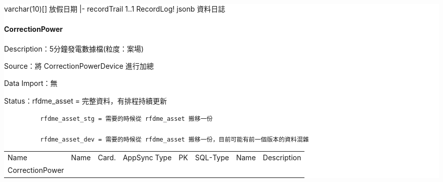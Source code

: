    <td>
   </td>
   <td>varchar(10)[]
   </td>
   <td>放假日期
   </td>
   <td>
   </td>
  </tr>
  <tr>
   <td>|-
   </td>
   <td>recordTrail
   </td>
   <td>1..1
   </td>
   <td>RecordLog!
   </td>
   <td>
   </td>
   <td>jsonb
   </td>
   <td>資料日誌
   </td>
   <td>
   </td>
  </tr>
</table>



#### CorrectionPower

Description：5分鐘發電數據檔(粒度：案場)

Source：將 CorrectionPowerDevice 進行加總

Data Import：無

Status：rfdme_asset = 完整資料，有排程持續更新

              rfdme_asset_stg = 需要的時候從 rfdme_asset 搬移一份

              rfdme_asset_dev = 需要的時候從 rfdme_asset 搬移一份，目前可能有前一個版本的資料混雜


<table>
  <tr>
   <td>Name
   </td>
   <td>Name
   </td>
   <td>Card.
   </td>
   <td>AppSync Type
   </td>
   <td>PK
   </td>
   <td>SQL-Type
   </td>
   <td>Name
   </td>
   <td>Description
   </td>
  </tr>
  <tr>
   <td>CorrectionPower
   </td>